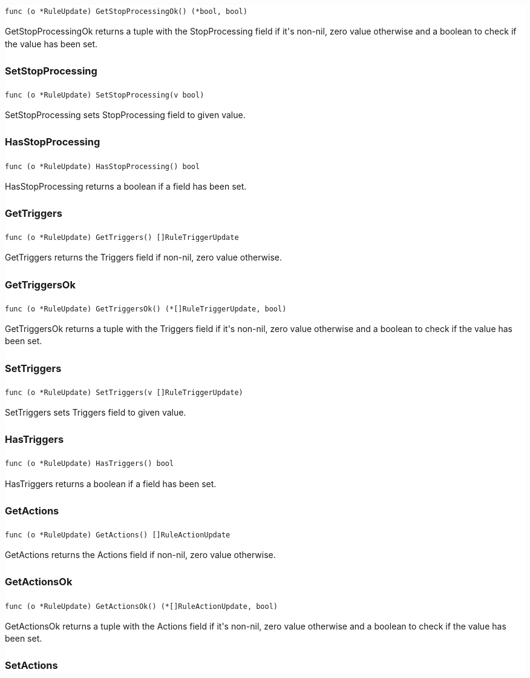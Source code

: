 `func (o *RuleUpdate) GetStopProcessingOk() (*bool, bool)`

GetStopProcessingOk returns a tuple with the StopProcessing field if it's non-nil, zero value otherwise
and a boolean to check if the value has been set.

### SetStopProcessing

`func (o *RuleUpdate) SetStopProcessing(v bool)`

SetStopProcessing sets StopProcessing field to given value.

### HasStopProcessing

`func (o *RuleUpdate) HasStopProcessing() bool`

HasStopProcessing returns a boolean if a field has been set.

### GetTriggers

`func (o *RuleUpdate) GetTriggers() []RuleTriggerUpdate`

GetTriggers returns the Triggers field if non-nil, zero value otherwise.

### GetTriggersOk

`func (o *RuleUpdate) GetTriggersOk() (*[]RuleTriggerUpdate, bool)`

GetTriggersOk returns a tuple with the Triggers field if it's non-nil, zero value otherwise
and a boolean to check if the value has been set.

### SetTriggers

`func (o *RuleUpdate) SetTriggers(v []RuleTriggerUpdate)`

SetTriggers sets Triggers field to given value.

### HasTriggers

`func (o *RuleUpdate) HasTriggers() bool`

HasTriggers returns a boolean if a field has been set.

### GetActions

`func (o *RuleUpdate) GetActions() []RuleActionUpdate`

GetActions returns the Actions field if non-nil, zero value otherwise.

### GetActionsOk

`func (o *RuleUpdate) GetActionsOk() (*[]RuleActionUpdate, bool)`

GetActionsOk returns a tuple with the Actions field if it's non-nil, zero value otherwise
and a boolean to check if the value has been set.

### SetActions
